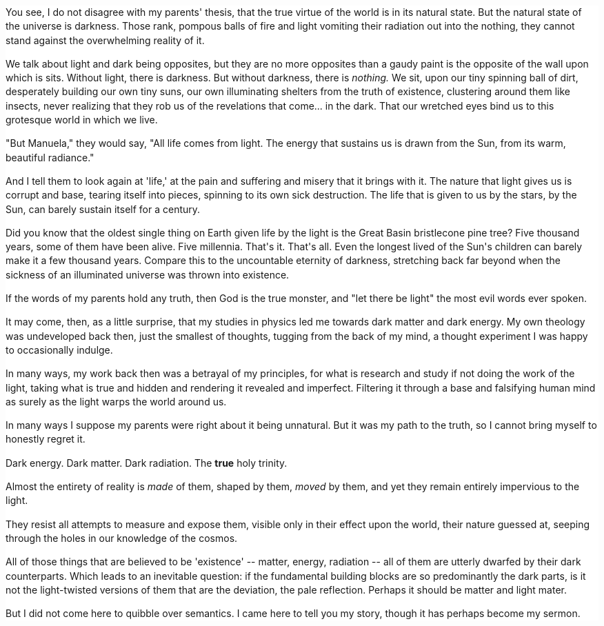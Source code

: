 You see, I do not disagree with my parents' thesis, that the true virtue of the world is in its natural state. But the natural state of the universe is darkness. Those rank, pompous balls of fire and light vomiting their radiation out into the nothing, they cannot stand against the overwhelming reality of it.

We talk about light and dark being opposites, but they are no more opposites than a gaudy paint is the opposite of the wall upon which is sits. Without light, there is darkness. But without darkness, there is *nothing.* We sit, upon our tiny spinning ball of dirt, desperately building our own tiny suns, our own illuminating shelters from the truth of existence, clustering around them like insects, never realizing that they rob us of the revelations that come... in the dark. That our wretched eyes bind us to this grotesque world in which we live.

"But Manuela," they would say, "All life comes from light. The energy that sustains us is drawn from the Sun, from its warm, beautiful radiance."

And I tell them to look again at 'life,' at the pain and suffering and misery that it brings with it. The nature that light gives us is corrupt and base, tearing itself into pieces, spinning to its own sick destruction. The life that is given to us by the stars, by the Sun, can barely sustain itself for a century.

Did you know that the oldest single thing on Earth given life by the light is the Great Basin bristlecone pine tree? Five thousand years, some of them have been alive. Five millennia. That's it. That's all. Even the longest lived of the Sun's children can barely make it a few thousand years. Compare this to the uncountable eternity of darkness, stretching back far beyond when the sickness of an illuminated universe was thrown into existence.

If the words of my parents hold any truth, then God is the true monster, and "let there be light" the most evil words ever spoken.

It may come, then, as a little surprise, that my studies in physics led me towards dark matter and dark energy. My own theology was undeveloped back then, just the smallest of thoughts, tugging from the back of my mind, a thought experiment I was happy to occasionally indulge.

In many ways, my work back then was a betrayal of my principles, for what is research and study if not doing the work of the light, taking what is true and hidden and rendering it revealed and imperfect. Filtering it through a base and falsifying human mind as surely as the light warps the world around us.

In many ways I suppose my parents were right about it being unnatural. But it was my path to the truth, so I cannot bring myself to honestly regret it.

Dark energy. Dark matter. Dark radiation. The __true__ holy trinity. 

Almost the entirety of reality is *made* of them, shaped by them, *moved* by them, and yet they remain entirely impervious to the light. 

They resist all attempts to measure and expose them, visible only in their effect upon the world, their nature guessed at, seeping through the holes in our knowledge of the cosmos.

All of those things that are believed to be 'existence' -- matter, energy, radiation -- all of them are utterly dwarfed by their dark counterparts. Which leads to an inevitable question: if the fundamental building blocks are so predominantly the dark parts, is it not the light-twisted versions of them that are the deviation, the pale reflection. Perhaps it should be matter and light mater.

But I did not come here to quibble over semantics. I came here to tell you my story, though it has perhaps become my sermon.

